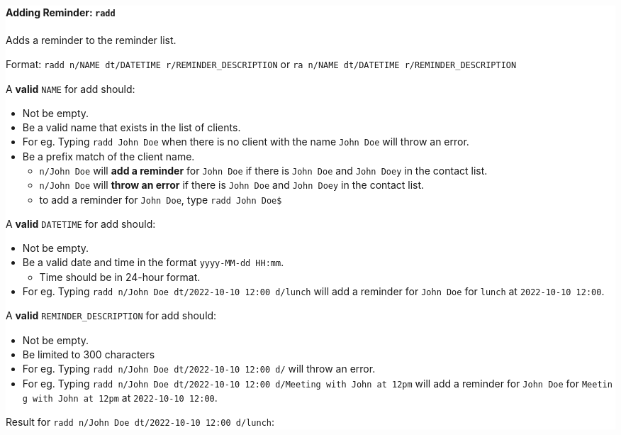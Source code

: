#### Adding Reminder: `radd` 

Adds a reminder to the reminder list.

Format:
`radd n/NAME dt/DATETIME r/REMINDER_DESCRIPTION` or
`ra n/NAME dt/DATETIME r/REMINDER_DESCRIPTION`

A **valid** `NAME` for add should:
* Not be empty.
* Be a valid name that exists in the list of clients.
* For eg. Typing `radd John Doe` when there is no client with the name `John Doe` will throw an error.
* Be a prefix match of the client name.
  * `n/John Doe` will **add a reminder** for `John Doe` if there is `John Doe` and `John Doey` in the contact list.
  * `n/John Doe` will **throw an error** if there is `John Doe` and `John Doey` in the contact list.
  * to add a reminder for `John Doe`, type `radd John Doe$`

A **valid** `DATETIME` for add should:
* Not be empty.
* Be a valid date and time in the format `yyyy-MM-dd HH:mm`.
  * Time should be in 24-hour format.
* For eg. Typing `radd n/John Doe dt/2022-10-10 12:00 d/lunch` will add a reminder for `John Doe` for `lunch` at `2022-10-10 12:00`.

A **valid** `REMINDER_DESCRIPTION` for add should:
* Not be empty.
* Be limited to 300 characters
* For eg. Typing `radd n/John Doe dt/2022-10-10 12:00 d/` will throw an error.
* For eg. Typing `radd n/John Doe dt/2022-10-10 12:00 d/Meeting with John at 12pm` will add a reminder for `John Doe` for `Meeting with John at 12pm` at `2022-10-10 12:00`.

Result for `radd n/John Doe dt/2022-10-10 12:00 d/lunch`: